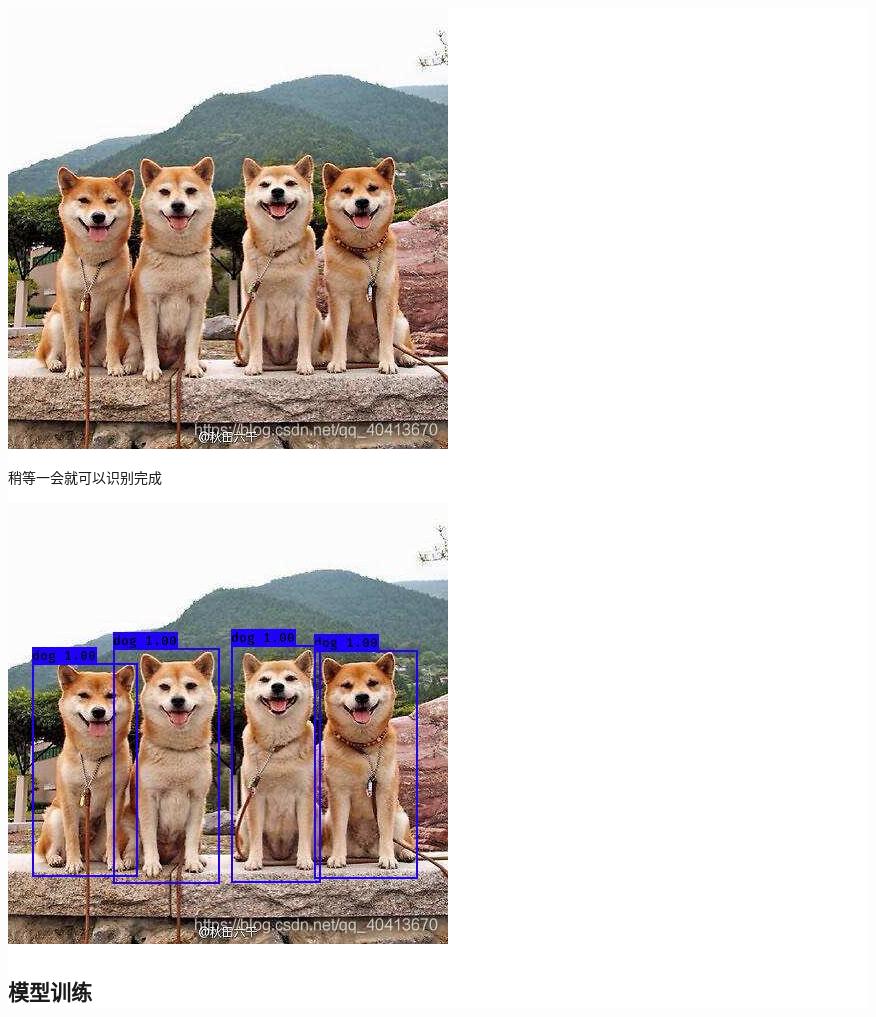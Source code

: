 ![](screenshots/2023-04-14-20-38-00.png)

稍等一会就可以识别完成

![](screenshots/2023-04-14-20-38-06.png)

## 模型训练
